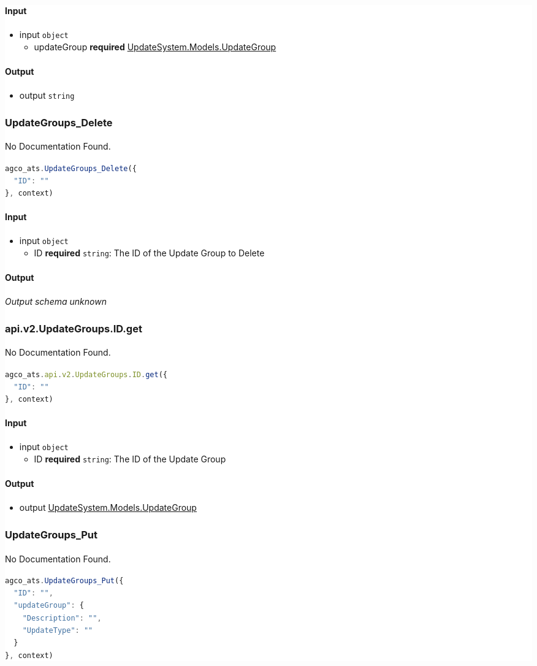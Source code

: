 #### Input
* input `object`
  * updateGroup **required** [UpdateSystem.Models.UpdateGroup](#updatesystem.models.updategroup)

#### Output
* output `string`

### UpdateGroups_Delete
No Documentation Found.


```js
agco_ats.UpdateGroups_Delete({
  "ID": ""
}, context)
```

#### Input
* input `object`
  * ID **required** `string`: The ID of the Update Group to Delete

#### Output
*Output schema unknown*

### api.v2.UpdateGroups.ID.get
No Documentation Found.


```js
agco_ats.api.v2.UpdateGroups.ID.get({
  "ID": ""
}, context)
```

#### Input
* input `object`
  * ID **required** `string`: The ID of the Update Group

#### Output
* output [UpdateSystem.Models.UpdateGroup](#updatesystem.models.updategroup)

### UpdateGroups_Put
No Documentation Found.


```js
agco_ats.UpdateGroups_Put({
  "ID": "",
  "updateGroup": {
    "Description": "",
    "UpdateType": ""
  }
}, context)
```
